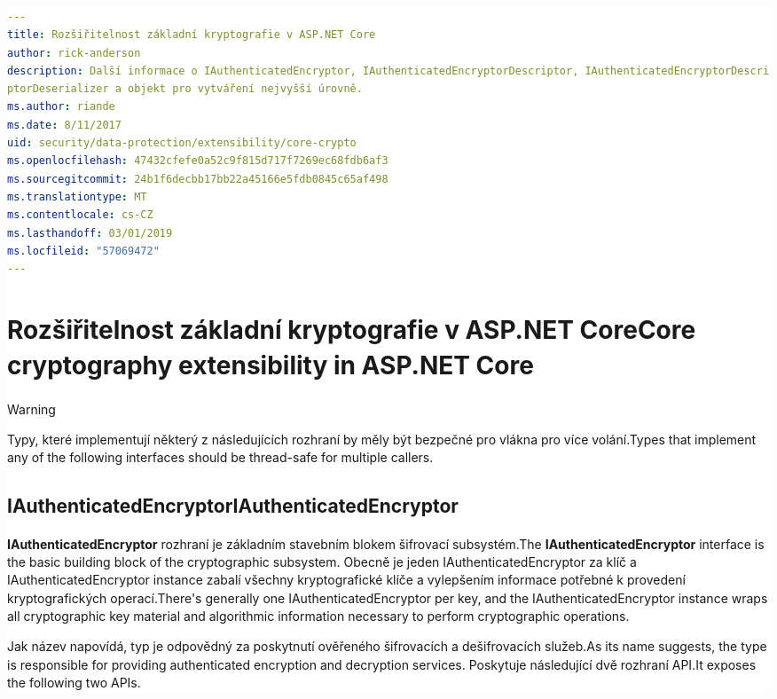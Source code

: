 ```yaml
---
title: Rozšiřitelnost základní kryptografie v ASP.NET Core
author: rick-anderson
description: Další informace o IAuthenticatedEncryptor, IAuthenticatedEncryptorDescriptor, IAuthenticatedEncryptorDescriptorDeserializer a objekt pro vytváření nejvyšší úrovně.
ms.author: riande
ms.date: 8/11/2017
uid: security/data-protection/extensibility/core-crypto
ms.openlocfilehash: 47432cfefe0a52c9f815d717f7269ec68fdb6af3
ms.sourcegitcommit: 24b1f6decbb17bb22a45166e5fdb0845c65af498
ms.translationtype: MT
ms.contentlocale: cs-CZ
ms.lasthandoff: 03/01/2019
ms.locfileid: "57069472"
---
```

# <a name="core-cryptography-extensibility-in-aspnet-core"></a><span data-ttu-id="5ca45-103">Rozšiřitelnost základní kryptografie v ASP.NET Core</span><span class="sxs-lookup"><span data-stu-id="5ca45-103">Core cryptography extensibility in ASP.NET Core</span></span>

<a name="data-protection-extensibility-core-crypto"></a>

>[!WARNING]
> <span data-ttu-id="5ca45-104">Typy, které implementují některý z následujících rozhraní by měly být bezpečné pro vlákna pro více volání.</span><span class="sxs-lookup"><span data-stu-id="5ca45-104">Types that implement any of the following interfaces should be thread-safe for multiple callers.</span></span>

<a name="data-protection-extensibility-core-crypto-iauthenticatedencryptor"></a>

## <a name="iauthenticatedencryptor"></a><span data-ttu-id="5ca45-105">IAuthenticatedEncryptor</span><span class="sxs-lookup"><span data-stu-id="5ca45-105">IAuthenticatedEncryptor</span></span>

<span data-ttu-id="5ca45-106">**IAuthenticatedEncryptor** rozhraní je základním stavebním blokem šifrovací subsystém.</span><span class="sxs-lookup"><span data-stu-id="5ca45-106">The **IAuthenticatedEncryptor** interface is the basic building block of the cryptographic subsystem.</span></span> <span data-ttu-id="5ca45-107">Obecně je jeden IAuthenticatedEncryptor za klíč a IAuthenticatedEncryptor instance zabalí všechny kryptografické klíče a vylepšením informace potřebné k provedení kryptografických operací.</span><span class="sxs-lookup"><span data-stu-id="5ca45-107">There's generally one IAuthenticatedEncryptor per key, and the IAuthenticatedEncryptor instance wraps all cryptographic key material and algorithmic information necessary to perform cryptographic operations.</span></span>

<span data-ttu-id="5ca45-108">Jak název napovídá, typ je odpovědný za poskytnutí ověřeného šifrovacích a dešifrovacích služeb.</span><span class="sxs-lookup"><span data-stu-id="5ca45-108">As its name suggests, the type is responsible for providing authenticated encryption and decryption services.</span></span> <span data-ttu-id="5ca45-109">Poskytuje následující dvě rozhraní API.</span><span class="sxs-lookup"><span data-stu-id="5ca45-109">It exposes the following two APIs.</span></span>
